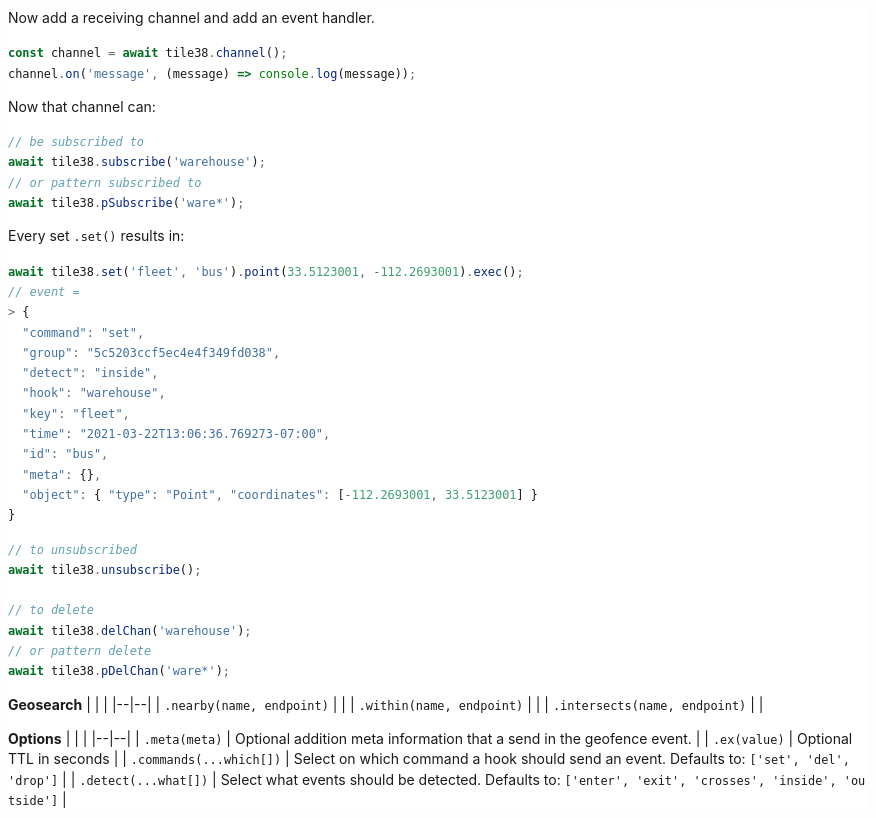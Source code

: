 Now add a receiving channel and add an event handler.

```typescript
const channel = await tile38.channel();
channel.on('message', (message) => console.log(message));
```

Now that channel can:

```typescript
// be subscribed to
await tile38.subscribe('warehouse');
// or pattern subscribed to
await tile38.pSubscribe('ware*');
```

Every set `.set()` results in:

```typescript
await tile38.set('fleet', 'bus').point(33.5123001, -112.2693001).exec();
// event =
> {
  "command": "set",
  "group": "5c5203ccf5ec4e4f349fd038",
  "detect": "inside",
  "hook": "warehouse",
  "key": "fleet",
  "time": "2021-03-22T13:06:36.769273-07:00",
  "id": "bus",
  "meta": {},
  "object": { "type": "Point", "coordinates": [-112.2693001, 33.5123001] }
}
```

```typescript
// to unsubscribed
await tile38.unsubscribe();

// to delete
await tile38.delChan('warehouse');
// or pattern delete
await tile38.pDelChan('ware*');
```

**Geosearch**
| | |
|--|--|
| `.nearby(name, endpoint)` | |
| `.within(name, endpoint)` | |
| `.intersects(name, endpoint)` | |

**Options**
| | |
|--|--|
| `.meta(meta)` | Optional addition meta information that a send in the geofence event. |
| `.ex(value)` | Optional TTL in seconds |
| `.commands(...which[])` | Select on which command a hook should send an event. Defaults to: `['set', 'del', 'drop']` |
| `.detect(...what[])` | Select what events should be detected. Defaults to: `['enter', 'exit', 'crosses', 'inside', 'outside']` |
